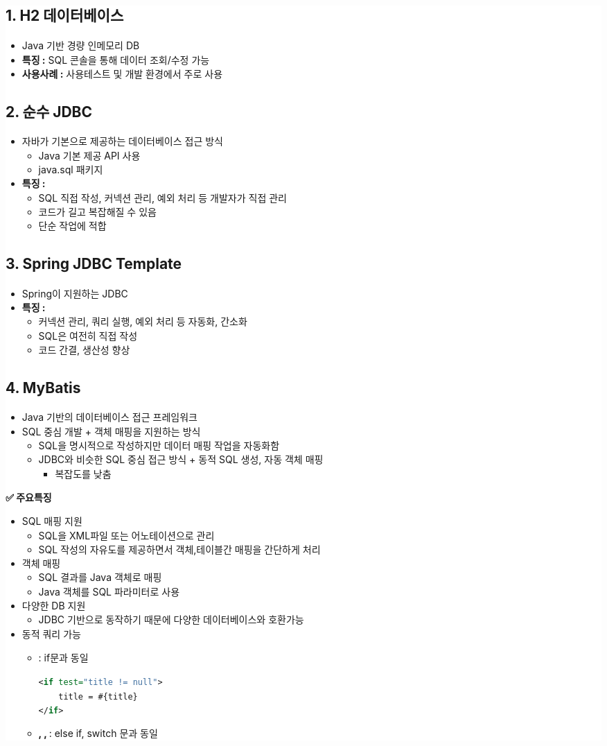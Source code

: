 ## **1. H2 데이터베이스**

- Java 기반 경량 인메모리 DB
- **특징 :** SQL 콘솔을 통해 데이터 조회/수정 가능
- **사용사례 :** 사용테스트 및 개발 환경에서 주로 사용

## **2. 순수 JDBC**

- 자바가 기본으로 제공하는 데이터베이스 접근 방식
    - Java 기본 제공 API 사용
    - java.sql 패키지
- **특징 :**
    - SQL 직접 작성, 커넥션 관리, 예외 처리 등 개발자가 직접 관리
    - 코드가 길고 복잡해질 수 있음
    - 단순 작업에 적합

## **3. Spring JDBC Template**

- Spring이 지원하는 JDBC
- **특징 :**
    - 커넥션 관리, 쿼리 실행, 예외 처리 등 자동화, 간소화
    - SQL은 여전히 직접 작성
    - 코드 간결, 생산성 향상

## **4. MyBatis**

- Java 기반의 데이터베이스 접근 프레임워크
- SQL 중심 개발 + 객체 매핑을 지원하는 방식
    - SQL을 명시적으로 작성하지만 데이터 매핑 작업을 자동화함
    - JDBC와 비슷한 SQL 중심 접근 방식 + 동적 SQL 생성, 자동 객체 매핑
        - 복잡도를 낮춤

**✅ 주요특징**

- SQL 매핑 지원
    - SQL을 XML파일 또는 어노테이션으로 관리
    - SQL 작성의 자유도를 제공하면서 객체,테이블간 매핑을 간단하게 처리
- 객체 매핑
    - SQL 결과를 Java 객체로 매핑
    - Java 객체를 SQL 파라미터로 사용
- 다양한 DB 지원
    - JDBC 기반으로 동작하기 때문에 다양한 데이터베이스와 호환가능
- 동적 쿼리 가능
    - **<if>** : if문과 동일
        
        ```xml
        <if test="title != null">
            title = #{title}
        </if>
        ```
        
    - **<choose>, <when>, <otherwise>** : else if, switch 문과 동일
        